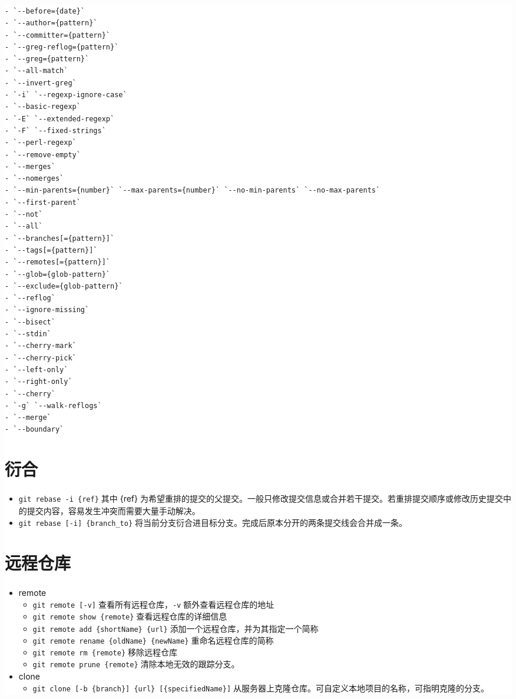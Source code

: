     - `--before={date}`
    - `--author={pattern}`
    - `--committer={pattern}`
    - `--greg-reflog={pattern}`
    - `--greg={pattern}`
    - `--all-match`
    - `--invert-greg`
    - `-i` `--regexp-ignore-case`
    - `--basic-regexp`
    - `-E` `--extended-regexp`
    - `-F` `--fixed-strings`
    - `--perl-regexp`
    - `--remove-empty`
    - `--merges`
    - `--nomerges`
    - `--min-parents={number}` `--max-parents={number}` `--no-min-parents` `--no-max-parents`
    - `--first-parent`
    - `--not`
    - `--all`
    - `--branches[={pattern}]`
    - `--tags[={pattern}]`
    - `--remotes[={pattern}]`
    - `--glob={glob-pattern}`
    - `--exclude={glob-pattern}`
    - `--reflog`
    - `--ignore-missing`
    - `--bisect`
    - `--stdin`
    - `--cherry-mark`
    - `--cherry-pick`
    - `--left-only`
    - `--right-only`
    - `--cherry`
    - `-g` `--walk-reflogs`
    - `--merge`
    - `--boundary`

# 衍合

- `git rebase -i {ref}`
其中 {ref} 为希望重排的提交的父提交。一般只修改提交信息或合并若干提交。若重排提交顺序或修改历史提交中的提交内容，容易发生冲突而需要大量手动解决。
- `git rebase [-i] {branch_to}`
将当前分支衍合进目标分支。完成后原本分开的两条提交线会合并成一条。

# 远程仓库

- remote
  - `git remote [-v]`
    查看所有远程仓库，`-v` 额外查看远程仓库的地址
  - `git remote show {remote}`
    查看远程仓库的详细信息
  - `git remote add {shortName} {url}`
    添加一个远程仓库，并为其指定一个简称
  - `git remote rename {oldName} {newName}`
    重命名远程仓库的简称
  - `git remote rm {remote}`
    移除远程仓库
  - `git remote prune {remote}`
    清除本地无效的跟踪分支。
- clone
  - `git clone [-b {branch}] {url} [{specifiedName}]`
    从服务器上克隆仓库。可自定义本地项目的名称，可指明克隆的分支。